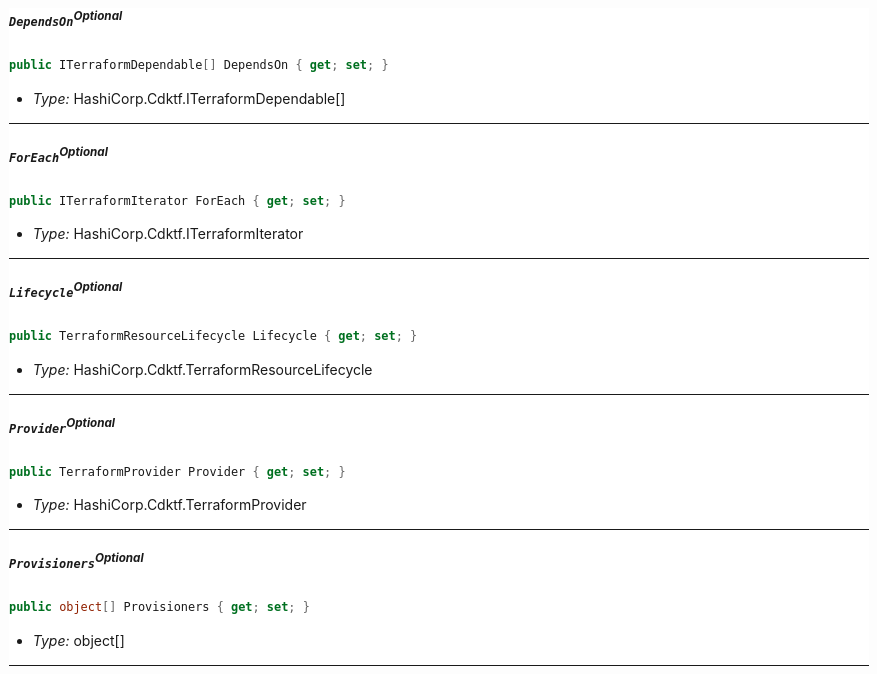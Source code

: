 ##### `DependsOn`<sup>Optional</sup> <a name="DependsOn" id="@cdktf/provider-cloudflare.firewallRule.FirewallRuleConfig.property.dependsOn"></a>

```csharp
public ITerraformDependable[] DependsOn { get; set; }
```

- *Type:* HashiCorp.Cdktf.ITerraformDependable[]

---

##### `ForEach`<sup>Optional</sup> <a name="ForEach" id="@cdktf/provider-cloudflare.firewallRule.FirewallRuleConfig.property.forEach"></a>

```csharp
public ITerraformIterator ForEach { get; set; }
```

- *Type:* HashiCorp.Cdktf.ITerraformIterator

---

##### `Lifecycle`<sup>Optional</sup> <a name="Lifecycle" id="@cdktf/provider-cloudflare.firewallRule.FirewallRuleConfig.property.lifecycle"></a>

```csharp
public TerraformResourceLifecycle Lifecycle { get; set; }
```

- *Type:* HashiCorp.Cdktf.TerraformResourceLifecycle

---

##### `Provider`<sup>Optional</sup> <a name="Provider" id="@cdktf/provider-cloudflare.firewallRule.FirewallRuleConfig.property.provider"></a>

```csharp
public TerraformProvider Provider { get; set; }
```

- *Type:* HashiCorp.Cdktf.TerraformProvider

---

##### `Provisioners`<sup>Optional</sup> <a name="Provisioners" id="@cdktf/provider-cloudflare.firewallRule.FirewallRuleConfig.property.provisioners"></a>

```csharp
public object[] Provisioners { get; set; }
```

- *Type:* object[]

---
